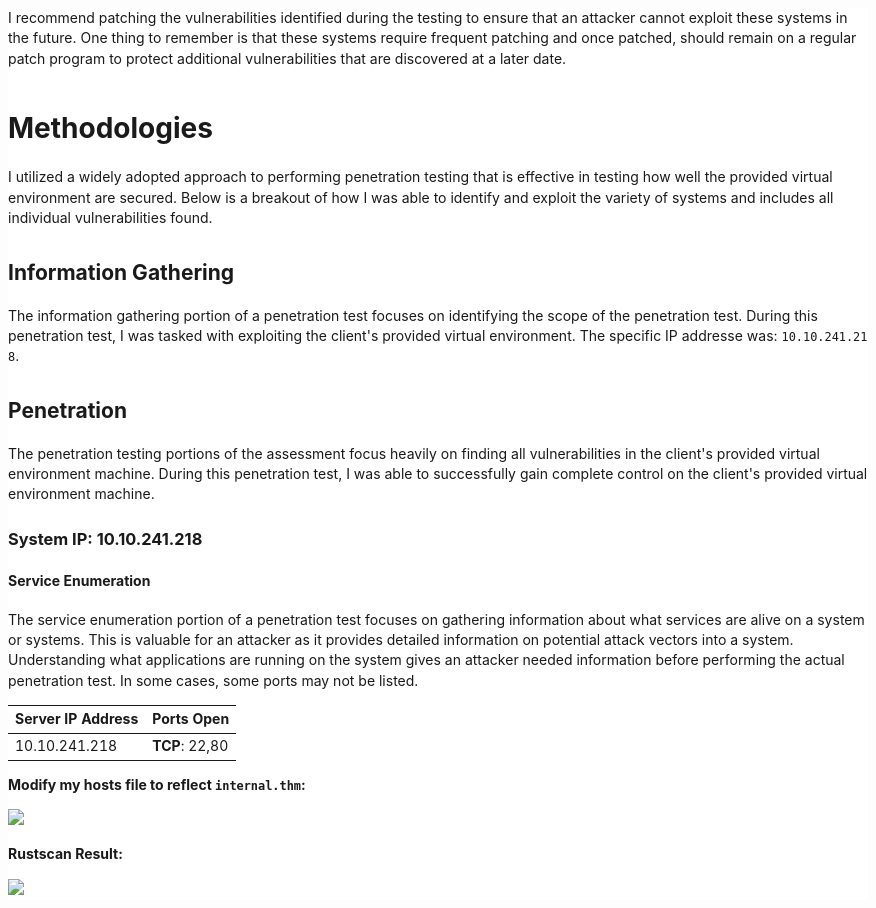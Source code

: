 I recommend patching the vulnerabilities identified during the testing to ensure that an attacker cannot exploit these systems in the future.
One thing to remember is that these systems require frequent patching and once patched, should remain on a regular patch program to protect additional vulnerabilities that are discovered at a later date.

# Methodologies

I utilized a widely adopted approach to performing penetration testing that is effective in testing how well the provided virtual environment are secured.
Below is a breakout of how I was able to identify and exploit the variety of systems and includes all individual vulnerabilities found.

## Information Gathering

The information gathering portion of a penetration test focuses on identifying the scope of the penetration test.
During this penetration test, I was tasked with exploiting the client's provided virtual environment.
The specific IP addresse was: `10.10.241.218`.

## Penetration

The penetration testing portions of the assessment focus heavily on finding all vulnerabilities in the client's provided virtual environment machine.
During this penetration test, I was able to successfully gain complete control on the client's provided virtual environment machine.

### System IP: 10.10.241.218

#### Service Enumeration

The service enumeration portion of a penetration test focuses on gathering information about what services are alive on a system or systems.
This is valuable for an attacker as it provides detailed information on potential attack vectors into a system.
Understanding what applications are running on the system gives an attacker needed information before performing the actual penetration test.
In some cases, some ports may not be listed.

Server IP Address | Ports Open
------------------|----------------------------------------
10.10.241.218     | **TCP**: 22,80

**Modify my hosts file to reflect `internal.thm`:**

![](https://github.com/siunam321/CTF-Writeups/blob/main/TryHackMe/Internal/images/a1.png)

**Rustscan Result:**

![](https://github.com/siunam321/CTF-Writeups/blob/main/TryHackMe/Internal/images/a2.png)
